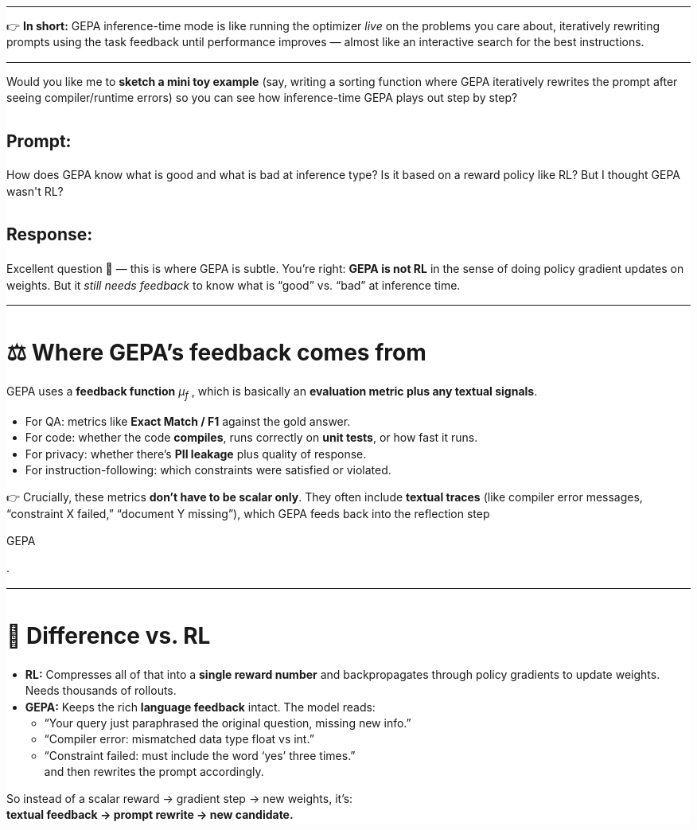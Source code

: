 * * *

👉 **In short:** GEPA inference-time mode is like running the optimizer _live_ on the problems you care about, iteratively rewriting prompts using the task feedback until performance improves — almost like an interactive search for the best instructions.

* * *

Would you like me to **sketch a mini toy example** (say, writing a sorting function where GEPA iteratively rewrites the prompt after seeing compiler/runtime errors) so you can see how inference-time GEPA plays out step by step?

## Prompt:
How does GEPA know what is good and what is bad at inference type? Is it based on a reward policy like RL? But I thought GEPA wasn't RL?

## Response:
Excellent question 🙌 — this is where GEPA is subtle. You’re right: **GEPA is not RL** in the sense of doing policy gradient updates on weights. But it _still needs feedback_ to know what is “good” vs. “bad” at inference time.

* * *

⚖️ Where GEPA’s feedback comes from
===================================

GEPA uses a **feedback function**  $\mu_f$ , which is basically an **evaluation metric plus any textual signals**.

*   For QA: metrics like **Exact Match / F1** against the gold answer.
*   For code: whether the code **compiles**, runs correctly on **unit tests**, or how fast it runs.
*   For privacy: whether there’s **PII leakage** plus quality of response.
*   For instruction-following: which constraints were satisfied or violated.

👉 Crucially, these metrics **don’t have to be scalar only**. They often include **textual traces** (like compiler error messages, “constraint X failed,” “document Y missing”), which GEPA feeds back into the reflection step

GEPA

.

* * *

🧩 Difference vs. RL
====================

*   **RL:** Compresses all of that into a **single reward number** and backpropagates through policy gradients to update weights. Needs thousands of rollouts.
*   **GEPA:** Keeps the rich **language feedback** intact. The model reads:
    *   “Your query just paraphrased the original question, missing new info.”
    *   “Compiler error: mismatched data type float vs int.”
    *   “Constraint failed: must include the word ‘yes’ three times.”  
        and then rewrites the prompt accordingly.

So instead of a scalar reward → gradient step → new weights, it’s:  
**textual feedback → prompt rewrite → new candidate.**
